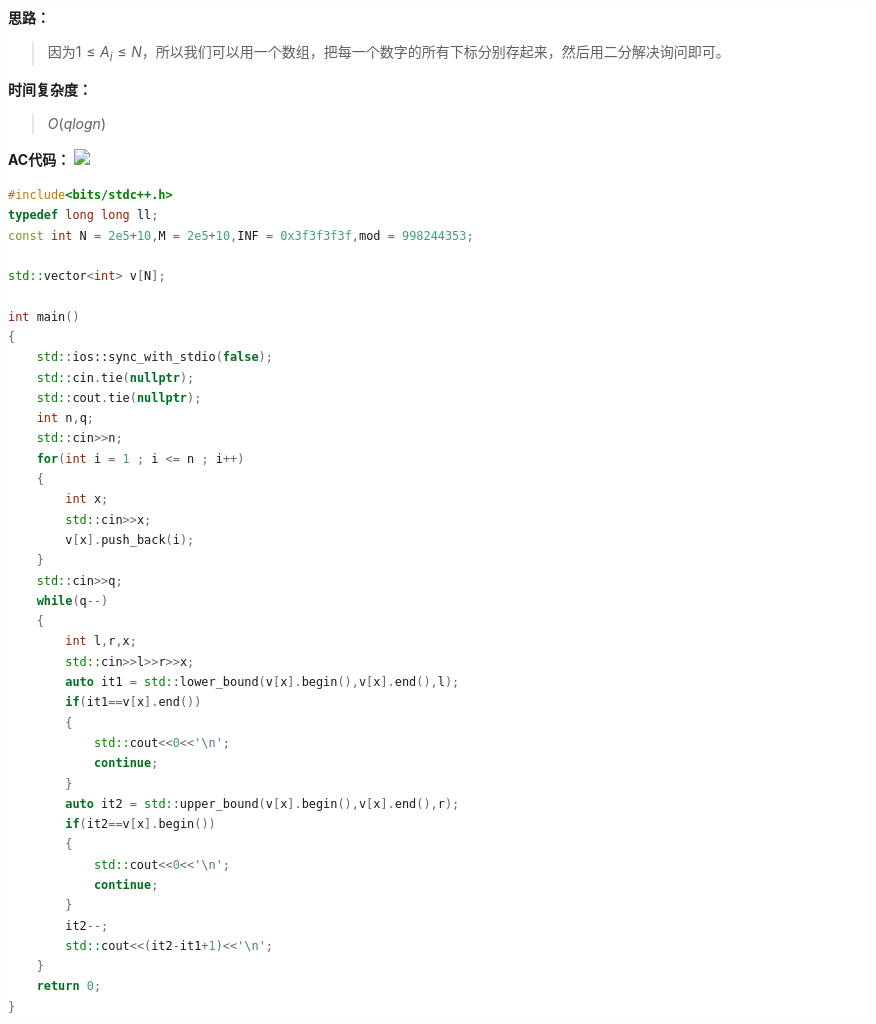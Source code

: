 **思路：**

>因为$1\leq A_i\leq N$，所以我们可以用一个数组，把每一个数字的所有下标分别存起来，然后用二分解决询问即可。

**时间复杂度：**

>$O(qlogn)$

**AC代码：**
![](https://skynesserblog.oss-cn-hangzhou.aliyuncs.com/Atcoder/AtCoder%20Beginner%20Contest%20248/AtCoder%20Beginner%20Contest%20248/7%24HC7%7DA5%7E%28SKIB3P%60D%5B35MO.png)

```cpp
#include<bits/stdc++.h>
typedef long long ll;
const int N = 2e5+10,M = 2e5+10,INF = 0x3f3f3f3f,mod = 998244353;

std::vector<int> v[N];

int main()
{
    std::ios::sync_with_stdio(false);
    std::cin.tie(nullptr);
    std::cout.tie(nullptr);
    int n,q;
    std::cin>>n;
    for(int i = 1 ; i <= n ; i++)
    {
        int x;
        std::cin>>x;
        v[x].push_back(i);
    }
    std::cin>>q;
    while(q--)
    {
        int l,r,x;
        std::cin>>l>>r>>x;
        auto it1 = std::lower_bound(v[x].begin(),v[x].end(),l);
        if(it1==v[x].end())
        {
            std::cout<<0<<'\n';
            continue;
        }
        auto it2 = std::upper_bound(v[x].begin(),v[x].end(),r);
        if(it2==v[x].begin())
        {
            std::cout<<0<<'\n';
            continue;
        }
        it2--;
        std::cout<<(it2-it1+1)<<'\n';
    }
    return 0;
}
```
